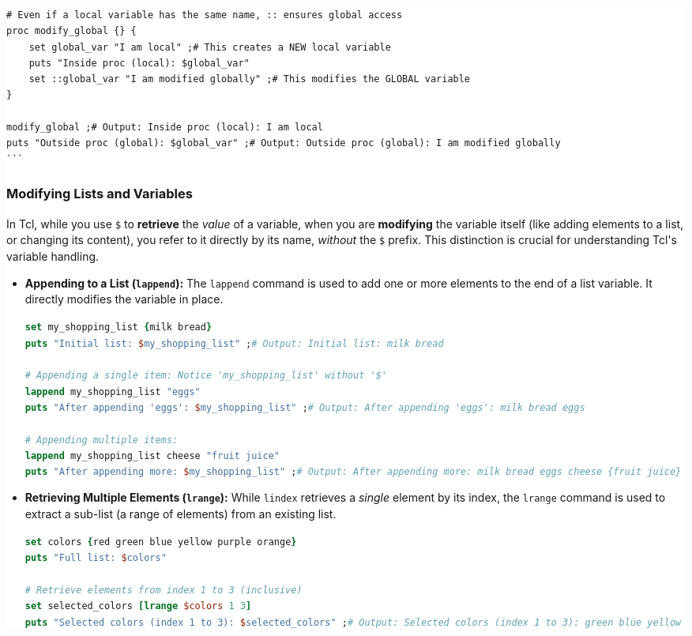     # Even if a local variable has the same name, :: ensures global access
    proc modify_global {} {
        set global_var "I am local" ;# This creates a NEW local variable
        puts "Inside proc (local): $global_var"
        set ::global_var "I am modified globally" ;# This modifies the GLOBAL variable
    }

    modify_global ;# Output: Inside proc (local): I am local
    puts "Outside proc (global): $global_var" ;# Output: Outside proc (global): I am modified globally
    ```



### Modifying Lists and Variables

In Tcl, while you use `$` to **retrieve** the *value* of a variable, when you are **modifying** the variable itself (like adding elements to a list, or changing its content), you refer to it directly by its name, *without* the `$` prefix. This distinction is crucial for understanding Tcl's variable handling.

* **Appending to a List (`lappend`):** The `lappend` command is used to add one or more elements to the end of a list variable. It directly modifies the variable in place.

    ```tcl
    set my_shopping_list {milk bread}
    puts "Initial list: $my_shopping_list" ;# Output: Initial list: milk bread

    # Appending a single item: Notice 'my_shopping_list' without '$'
    lappend my_shopping_list "eggs"
    puts "After appending 'eggs': $my_shopping_list" ;# Output: After appending 'eggs': milk bread eggs

    # Appending multiple items:
    lappend my_shopping_list cheese "fruit juice"
    puts "After appending more: $my_shopping_list" ;# Output: After appending more: milk bread eggs cheese {fruit juice}
    ```

* **Retrieving Multiple Elements (`lrange`):** While `lindex` retrieves a *single* element by its index, the `lrange` command is used to extract a sub-list (a range of elements) from an existing list.

    ```tcl
    set colors {red green blue yellow purple orange}
    puts "Full list: $colors"

    # Retrieve elements from index 1 to 3 (inclusive)
    set selected_colors [lrange $colors 1 3]
    puts "Selected colors (index 1 to 3): $selected_colors" ;# Output: Selected colors (index 1 to 3): green blue yellow

